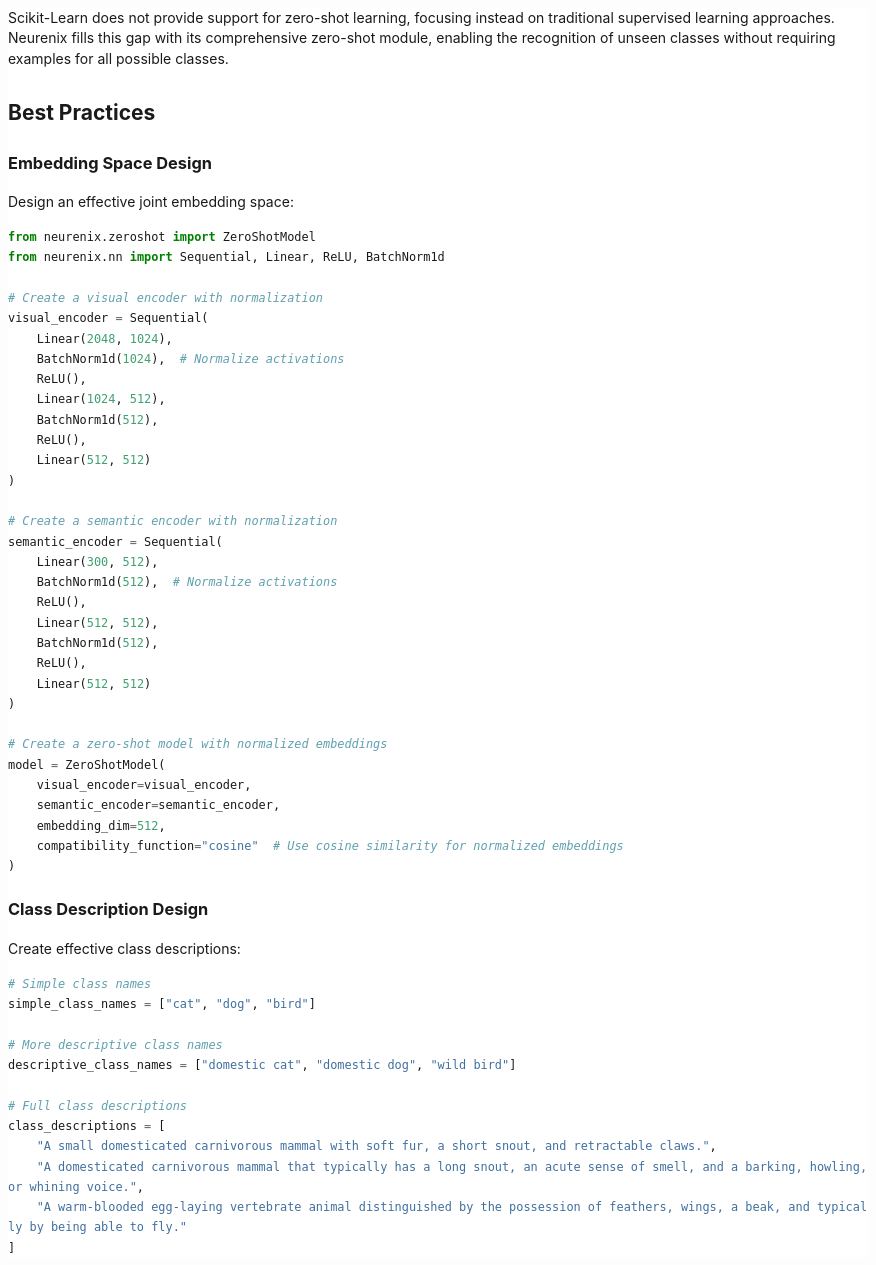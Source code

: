 Scikit-Learn does not provide support for zero-shot learning, focusing instead on traditional supervised learning approaches. Neurenix fills this gap with its comprehensive zero-shot module, enabling the recognition of unseen classes without requiring examples for all possible classes.

## Best Practices

### Embedding Space Design

Design an effective joint embedding space:

```python
from neurenix.zeroshot import ZeroShotModel
from neurenix.nn import Sequential, Linear, ReLU, BatchNorm1d

# Create a visual encoder with normalization
visual_encoder = Sequential(
    Linear(2048, 1024),
    BatchNorm1d(1024),  # Normalize activations
    ReLU(),
    Linear(1024, 512),
    BatchNorm1d(512),
    ReLU(),
    Linear(512, 512)
)

# Create a semantic encoder with normalization
semantic_encoder = Sequential(
    Linear(300, 512),
    BatchNorm1d(512),  # Normalize activations
    ReLU(),
    Linear(512, 512),
    BatchNorm1d(512),
    ReLU(),
    Linear(512, 512)
)

# Create a zero-shot model with normalized embeddings
model = ZeroShotModel(
    visual_encoder=visual_encoder,
    semantic_encoder=semantic_encoder,
    embedding_dim=512,
    compatibility_function="cosine"  # Use cosine similarity for normalized embeddings
)
```

### Class Description Design

Create effective class descriptions:

```python
# Simple class names
simple_class_names = ["cat", "dog", "bird"]

# More descriptive class names
descriptive_class_names = ["domestic cat", "domestic dog", "wild bird"]

# Full class descriptions
class_descriptions = [
    "A small domesticated carnivorous mammal with soft fur, a short snout, and retractable claws.",
    "A domesticated carnivorous mammal that typically has a long snout, an acute sense of smell, and a barking, howling, or whining voice.",
    "A warm-blooded egg-laying vertebrate animal distinguished by the possession of feathers, wings, a beak, and typically by being able to fly."
]

```